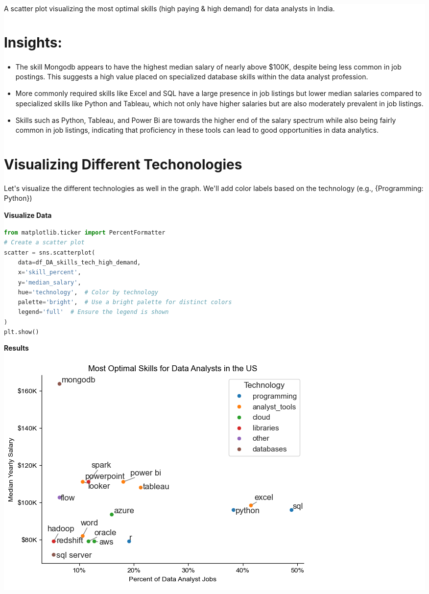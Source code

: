 A scatter plot visualizing the most optimal skills (high paying & high demand) for data analysts in India.

# Insights:
- The skill Mongodb appears to have the highest median salary of nearly above $100K, despite being less common in job postings. This suggests a high value placed on specialized database skills within the data analyst profession.

- More commonly required skills like Excel and SQL have a large presence in job listings but lower median salaries compared to specialized skills like Python and Tableau, which not only have higher salaries but are also moderately prevalent in job listings.

- Skills such as Python, Tableau, and Power Bi are towards the higher end of the salary spectrum while also being fairly common in job listings, indicating that proficiency in these tools can lead to good opportunities in data analytics.

# Visualizing Different Techonologies
Let's visualize the different technologies as well in the graph. We'll add color labels based on the technology (e.g., {Programming: Python})

**Visualize Data**
```python
from matplotlib.ticker import PercentFormatter
# Create a scatter plot
scatter = sns.scatterplot(
    data=df_DA_skills_tech_high_demand,
    x='skill_percent',
    y='median_salary',
    hue='technology',  # Color by technology
    palette='bright',  # Use a bright palette for distinct colors
    legend='full'  # Ensure the legend is shown
)
plt.show()
```

**Results**

![Visualization](Images/5_output2.png)
